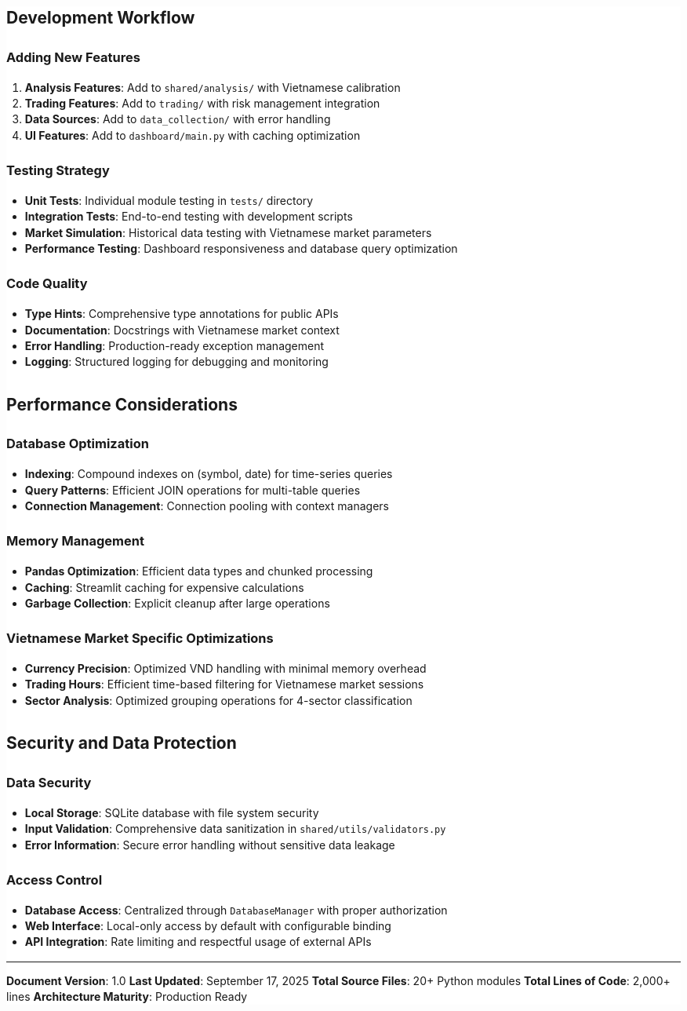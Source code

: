 ## Development Workflow

### Adding New Features
1. **Analysis Features**: Add to `shared/analysis/` with Vietnamese calibration
2. **Trading Features**: Add to `trading/` with risk management integration
3. **Data Sources**: Add to `data_collection/` with error handling
4. **UI Features**: Add to `dashboard/main.py` with caching optimization

### Testing Strategy
- **Unit Tests**: Individual module testing in `tests/` directory
- **Integration Tests**: End-to-end testing with development scripts
- **Market Simulation**: Historical data testing with Vietnamese market parameters
- **Performance Testing**: Dashboard responsiveness and database query optimization

### Code Quality
- **Type Hints**: Comprehensive type annotations for public APIs
- **Documentation**: Docstrings with Vietnamese market context
- **Error Handling**: Production-ready exception management
- **Logging**: Structured logging for debugging and monitoring

## Performance Considerations

### Database Optimization
- **Indexing**: Compound indexes on (symbol, date) for time-series queries
- **Query Patterns**: Efficient JOIN operations for multi-table queries
- **Connection Management**: Connection pooling with context managers

### Memory Management
- **Pandas Optimization**: Efficient data types and chunked processing
- **Caching**: Streamlit caching for expensive calculations
- **Garbage Collection**: Explicit cleanup after large operations

### Vietnamese Market Specific Optimizations
- **Currency Precision**: Optimized VND handling with minimal memory overhead
- **Trading Hours**: Efficient time-based filtering for Vietnamese market sessions
- **Sector Analysis**: Optimized grouping operations for 4-sector classification

## Security and Data Protection

### Data Security
- **Local Storage**: SQLite database with file system security
- **Input Validation**: Comprehensive data sanitization in `shared/utils/validators.py`
- **Error Information**: Secure error handling without sensitive data leakage

### Access Control
- **Database Access**: Centralized through `DatabaseManager` with proper authorization
- **Web Interface**: Local-only access by default with configurable binding
- **API Integration**: Rate limiting and respectful usage of external APIs

---

**Document Version**: 1.0
**Last Updated**: September 17, 2025
**Total Source Files**: 20+ Python modules
**Total Lines of Code**: 2,000+ lines
**Architecture Maturity**: Production Ready